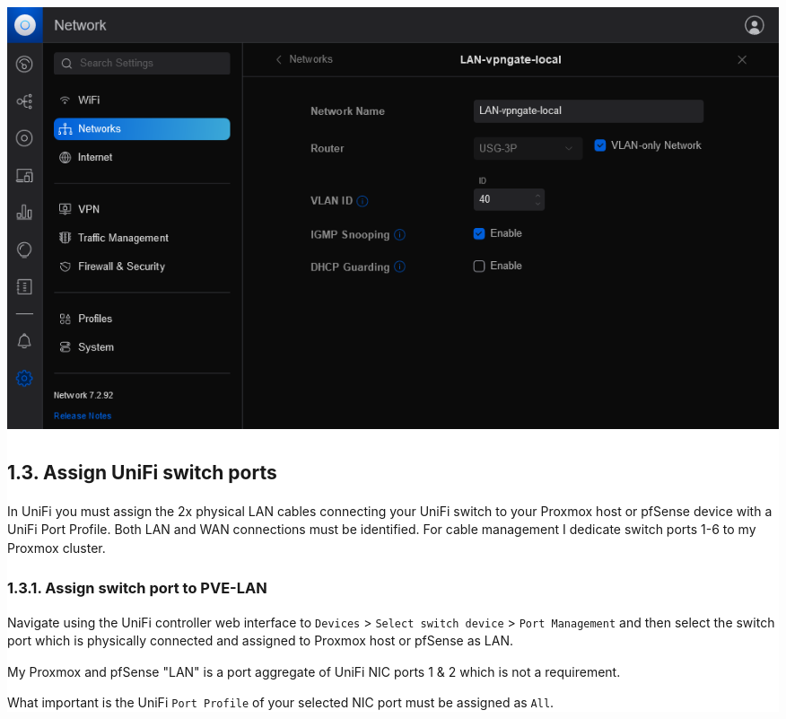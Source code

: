 ![alt text](./images/UniFi-Network-LAN.vpngate.local_vlan_only.png)

## 1.3. Assign UniFi switch ports
In UniFi you must assign the 2x physical LAN cables connecting your UniFi switch to your Proxmox host or pfSense device with a UniFi Port Profile. Both LAN and WAN connections must be identified. For cable management I dedicate switch ports 1-6 to my Proxmox cluster.

### 1.3.1. Assign switch port to PVE-LAN
Navigate using the UniFi controller web interface to `Devices` > `Select switch device` > `Port Management` and then select the switch port which is physically connected and assigned to Proxmox host or pfSense as LAN.

My Proxmox and pfSense "LAN" is a port aggregate of UniFi NIC ports 1 & 2 which is not a requirement.

What important is the UniFi `Port Profile` of your selected NIC port must be assigned as `All`.
